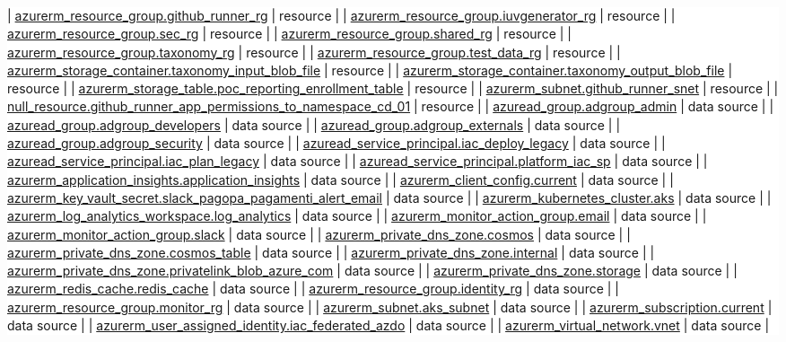 | [azurerm_resource_group.github_runner_rg](https://registry.terraform.io/providers/hashicorp/azurerm/latest/docs/resources/resource_group) | resource |
| [azurerm_resource_group.iuvgenerator_rg](https://registry.terraform.io/providers/hashicorp/azurerm/latest/docs/resources/resource_group) | resource |
| [azurerm_resource_group.sec_rg](https://registry.terraform.io/providers/hashicorp/azurerm/latest/docs/resources/resource_group) | resource |
| [azurerm_resource_group.shared_rg](https://registry.terraform.io/providers/hashicorp/azurerm/latest/docs/resources/resource_group) | resource |
| [azurerm_resource_group.taxonomy_rg](https://registry.terraform.io/providers/hashicorp/azurerm/latest/docs/resources/resource_group) | resource |
| [azurerm_resource_group.test_data_rg](https://registry.terraform.io/providers/hashicorp/azurerm/latest/docs/resources/resource_group) | resource |
| [azurerm_storage_container.taxonomy_input_blob_file](https://registry.terraform.io/providers/hashicorp/azurerm/latest/docs/resources/storage_container) | resource |
| [azurerm_storage_container.taxonomy_output_blob_file](https://registry.terraform.io/providers/hashicorp/azurerm/latest/docs/resources/storage_container) | resource |
| [azurerm_storage_table.poc_reporting_enrollment_table](https://registry.terraform.io/providers/hashicorp/azurerm/latest/docs/resources/storage_table) | resource |
| [azurerm_subnet.github_runner_snet](https://registry.terraform.io/providers/hashicorp/azurerm/latest/docs/resources/subnet) | resource |
| [null_resource.github_runner_app_permissions_to_namespace_cd_01](https://registry.terraform.io/providers/hashicorp/null/3.1.1/docs/resources/resource) | resource |
| [azuread_group.adgroup_admin](https://registry.terraform.io/providers/hashicorp/azuread/2.21.0/docs/data-sources/group) | data source |
| [azuread_group.adgroup_developers](https://registry.terraform.io/providers/hashicorp/azuread/2.21.0/docs/data-sources/group) | data source |
| [azuread_group.adgroup_externals](https://registry.terraform.io/providers/hashicorp/azuread/2.21.0/docs/data-sources/group) | data source |
| [azuread_group.adgroup_security](https://registry.terraform.io/providers/hashicorp/azuread/2.21.0/docs/data-sources/group) | data source |
| [azuread_service_principal.iac_deploy_legacy](https://registry.terraform.io/providers/hashicorp/azuread/2.21.0/docs/data-sources/service_principal) | data source |
| [azuread_service_principal.iac_plan_legacy](https://registry.terraform.io/providers/hashicorp/azuread/2.21.0/docs/data-sources/service_principal) | data source |
| [azuread_service_principal.platform_iac_sp](https://registry.terraform.io/providers/hashicorp/azuread/2.21.0/docs/data-sources/service_principal) | data source |
| [azurerm_application_insights.application_insights](https://registry.terraform.io/providers/hashicorp/azurerm/latest/docs/data-sources/application_insights) | data source |
| [azurerm_client_config.current](https://registry.terraform.io/providers/hashicorp/azurerm/latest/docs/data-sources/client_config) | data source |
| [azurerm_key_vault_secret.slack_pagopa_pagamenti_alert_email](https://registry.terraform.io/providers/hashicorp/azurerm/latest/docs/data-sources/key_vault_secret) | data source |
| [azurerm_kubernetes_cluster.aks](https://registry.terraform.io/providers/hashicorp/azurerm/latest/docs/data-sources/kubernetes_cluster) | data source |
| [azurerm_log_analytics_workspace.log_analytics](https://registry.terraform.io/providers/hashicorp/azurerm/latest/docs/data-sources/log_analytics_workspace) | data source |
| [azurerm_monitor_action_group.email](https://registry.terraform.io/providers/hashicorp/azurerm/latest/docs/data-sources/monitor_action_group) | data source |
| [azurerm_monitor_action_group.slack](https://registry.terraform.io/providers/hashicorp/azurerm/latest/docs/data-sources/monitor_action_group) | data source |
| [azurerm_private_dns_zone.cosmos](https://registry.terraform.io/providers/hashicorp/azurerm/latest/docs/data-sources/private_dns_zone) | data source |
| [azurerm_private_dns_zone.cosmos_table](https://registry.terraform.io/providers/hashicorp/azurerm/latest/docs/data-sources/private_dns_zone) | data source |
| [azurerm_private_dns_zone.internal](https://registry.terraform.io/providers/hashicorp/azurerm/latest/docs/data-sources/private_dns_zone) | data source |
| [azurerm_private_dns_zone.privatelink_blob_azure_com](https://registry.terraform.io/providers/hashicorp/azurerm/latest/docs/data-sources/private_dns_zone) | data source |
| [azurerm_private_dns_zone.storage](https://registry.terraform.io/providers/hashicorp/azurerm/latest/docs/data-sources/private_dns_zone) | data source |
| [azurerm_redis_cache.redis_cache](https://registry.terraform.io/providers/hashicorp/azurerm/latest/docs/data-sources/redis_cache) | data source |
| [azurerm_resource_group.identity_rg](https://registry.terraform.io/providers/hashicorp/azurerm/latest/docs/data-sources/resource_group) | data source |
| [azurerm_resource_group.monitor_rg](https://registry.terraform.io/providers/hashicorp/azurerm/latest/docs/data-sources/resource_group) | data source |
| [azurerm_subnet.aks_subnet](https://registry.terraform.io/providers/hashicorp/azurerm/latest/docs/data-sources/subnet) | data source |
| [azurerm_subscription.current](https://registry.terraform.io/providers/hashicorp/azurerm/latest/docs/data-sources/subscription) | data source |
| [azurerm_user_assigned_identity.iac_federated_azdo](https://registry.terraform.io/providers/hashicorp/azurerm/latest/docs/data-sources/user_assigned_identity) | data source |
| [azurerm_virtual_network.vnet](https://registry.terraform.io/providers/hashicorp/azurerm/latest/docs/data-sources/virtual_network) | data source |
